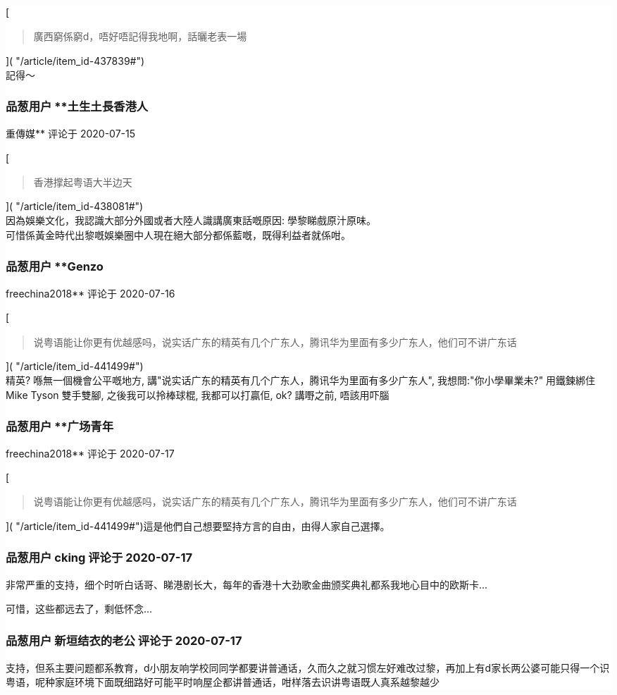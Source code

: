 [

> 廣西窮係窮d，唔好唔記得我地啊，話曬老表一場

]( "/article/item_id-437839#")  
記得～
        


            
### 品葱用户 **土生土長香港人 
重傳媒** 评论于 2020-07-15
        
[

> 香港撑起粤语大半边天

]( "/article/item_id-438081#")  
因為娛樂文化，我認識大部分外國或者大陸人識講廣東話嘅原因: 學黎睇戲原汁原味。  
可惜係黃金時代出黎嘅娛樂圈中人現在絕大部分都係藍嘅，既得利益者就係咁。
        


            
### 品葱用户 **Genzo 
freechina2018** 评论于 2020-07-16
        
[

> 说粤语能让你更有优越感吗，说实话广东的精英有几个广东人，腾讯华为里面有多少广东人，他们可不讲广东话

]( "/article/item_id-441499#")  
精英? 喺無一個機會公平嘅地方, 講"说实话广东的精英有几个广东人，腾讯华为里面有多少广东人", 我想問:"你小學畢業未?" 用鐵鍊綁住Mike Tyson 雙手雙腳, 之後我可以拎棒球棍, 我都可以打贏佢, ok? 講嘢之前, 唔該用吓腦
        


            
### 品葱用户 **广场青年 
freechina2018** 评论于 2020-07-17
        
[

> 说粤语能让你更有优越感吗，说实话广东的精英有几个广东人，腾讯华为里面有多少广东人，他们可不讲广东话

]( "/article/item_id-441499#")這是他們自己想要堅持方言的自由，由得人家自己選擇。
        


            
### 品葱用户 **cking** 评论于 2020-07-17
        
非常严重的支持，细个时听白话哥、睇港剧长大，每年的香港十大劲歌金曲颁奖典礼都系我地心目中的欧斯卡...  
  
可惜，这些都远去了，剩低怀念...
        


            
### 品葱用户 **新垣结衣的老公** 评论于 2020-07-17
        
支持，但系主要问题都系教育，d小朋友响学校同同学都要讲普通话，久而久之就习惯左好难改过黎，再加上有d家长两公婆可能只得一个识粤语，呢种家庭环境下面既细路好可能平时响屋企都讲普通话，咁样落去识讲粤语既人真系越黎越少
        
